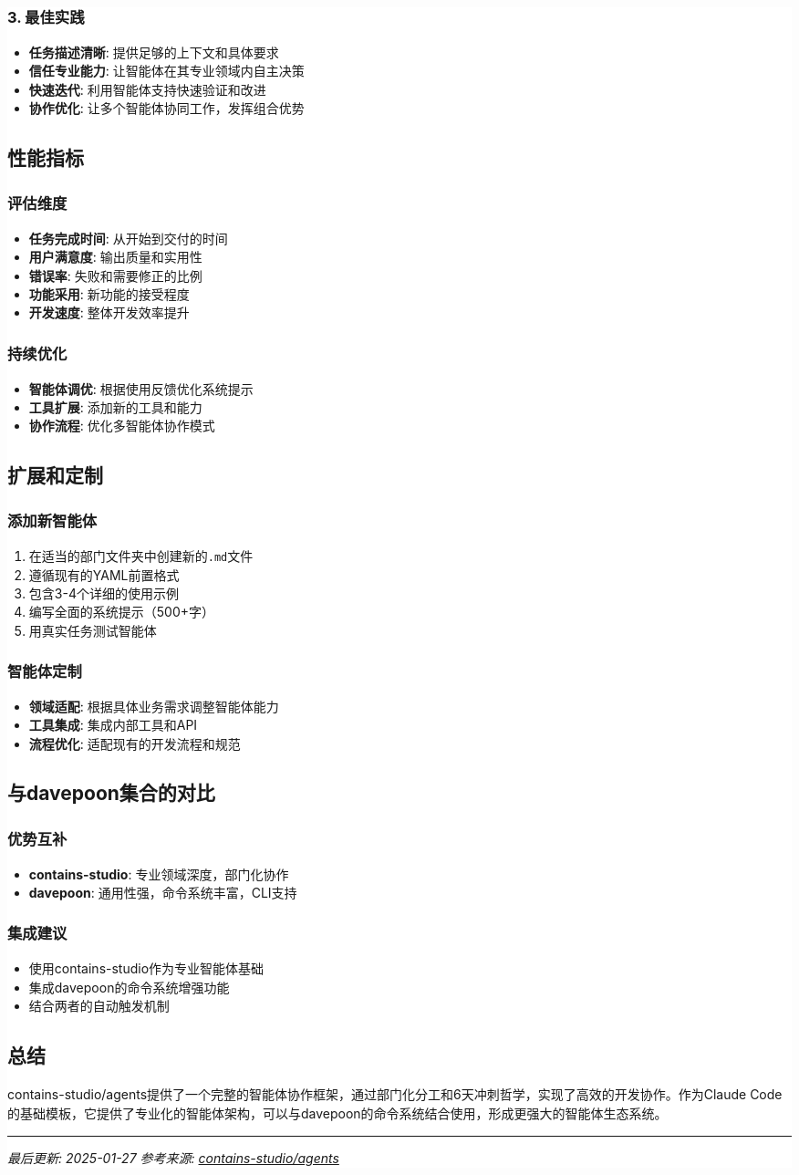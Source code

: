 ### 3. 最佳实践
- **任务描述清晰**: 提供足够的上下文和具体要求
- **信任专业能力**: 让智能体在其专业领域内自主决策
- **快速迭代**: 利用智能体支持快速验证和改进
- **协作优化**: 让多个智能体协同工作，发挥组合优势

## 性能指标

### 评估维度
- **任务完成时间**: 从开始到交付的时间
- **用户满意度**: 输出质量和实用性
- **错误率**: 失败和需要修正的比例
- **功能采用**: 新功能的接受程度
- **开发速度**: 整体开发效率提升

### 持续优化
- **智能体调优**: 根据使用反馈优化系统提示
- **工具扩展**: 添加新的工具和能力
- **协作流程**: 优化多智能体协作模式

## 扩展和定制

### 添加新智能体
1. 在适当的部门文件夹中创建新的`.md`文件
2. 遵循现有的YAML前置格式
3. 包含3-4个详细的使用示例
4. 编写全面的系统提示（500+字）
5. 用真实任务测试智能体

### 智能体定制
- **领域适配**: 根据具体业务需求调整智能体能力
- **工具集成**: 集成内部工具和API
- **流程优化**: 适配现有的开发流程和规范

## 与davepoon集合的对比

### 优势互补
- **contains-studio**: 专业领域深度，部门化协作
- **davepoon**: 通用性强，命令系统丰富，CLI支持

### 集成建议
- 使用contains-studio作为专业智能体基础
- 集成davepoon的命令系统增强功能
- 结合两者的自动触发机制

## 总结

contains-studio/agents提供了一个完整的智能体协作框架，通过部门化分工和6天冲刺哲学，实现了高效的开发协作。作为Claude Code的基础模板，它提供了专业化的智能体架构，可以与davepoon的命令系统结合使用，形成更强大的智能体生态系统。

---

*最后更新: 2025-01-27*
*参考来源: [contains-studio/agents](https://github.com/contains-studio/agents/tree/main)*